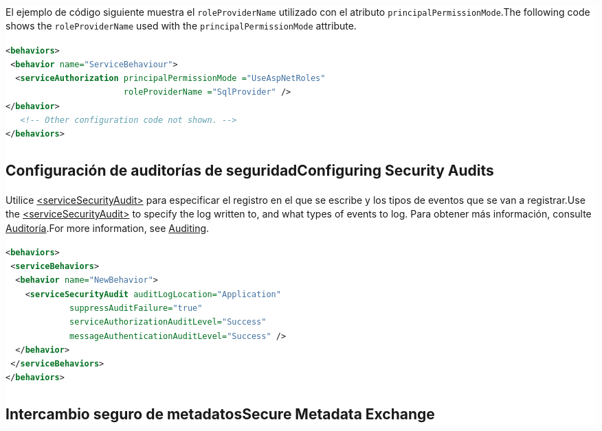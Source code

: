  <span data-ttu-id="23cf8-221">El ejemplo de código siguiente muestra el `roleProviderName` utilizado con el atributo `principalPermissionMode`.</span><span class="sxs-lookup"><span data-stu-id="23cf8-221">The following code shows the `roleProviderName` used with the `principalPermissionMode` attribute.</span></span>  
  
```xml  
<behaviors>  
 <behavior name="ServiceBehaviour">
  <serviceAuthorization principalPermissionMode ="UseAspNetRoles"
                        roleProviderName ="SqlProvider" />  
</behavior>
   <!-- Other configuration code not shown. -->  
</behaviors>  
```  
  
## <a name="configuring-security-audits"></a><span data-ttu-id="23cf8-222">Configuración de auditorías de seguridad</span><span class="sxs-lookup"><span data-stu-id="23cf8-222">Configuring Security Audits</span></span>  

 <span data-ttu-id="23cf8-223">Utilice [\<serviceSecurityAudit>](../../configure-apps/file-schema/wcf/servicesecurityaudit.md) para especificar el registro en el que se escribe y los tipos de eventos que se van a registrar.</span><span class="sxs-lookup"><span data-stu-id="23cf8-223">Use the [\<serviceSecurityAudit>](../../configure-apps/file-schema/wcf/servicesecurityaudit.md) to specify the log written to, and what types of events to log.</span></span> <span data-ttu-id="23cf8-224">Para obtener más información, consulte [Auditoría](auditing-security-events.md).</span><span class="sxs-lookup"><span data-stu-id="23cf8-224">For more information, see [Auditing](auditing-security-events.md).</span></span>  
  
```xml  
<behaviors>
 <serviceBehaviors>  
  <behavior name="NewBehavior">  
    <serviceSecurityAudit auditLogLocation="Application"
             suppressAuditFailure="true"  
             serviceAuthorizationAuditLevel="Success"
             messageAuthenticationAuditLevel="Success" />  
  </behavior>  
 </serviceBehaviors>  
</behaviors>  
```  
  
## <a name="secure-metadata-exchange"></a><span data-ttu-id="23cf8-225">Intercambio seguro de metadatos</span><span class="sxs-lookup"><span data-stu-id="23cf8-225">Secure Metadata Exchange</span></span>  
